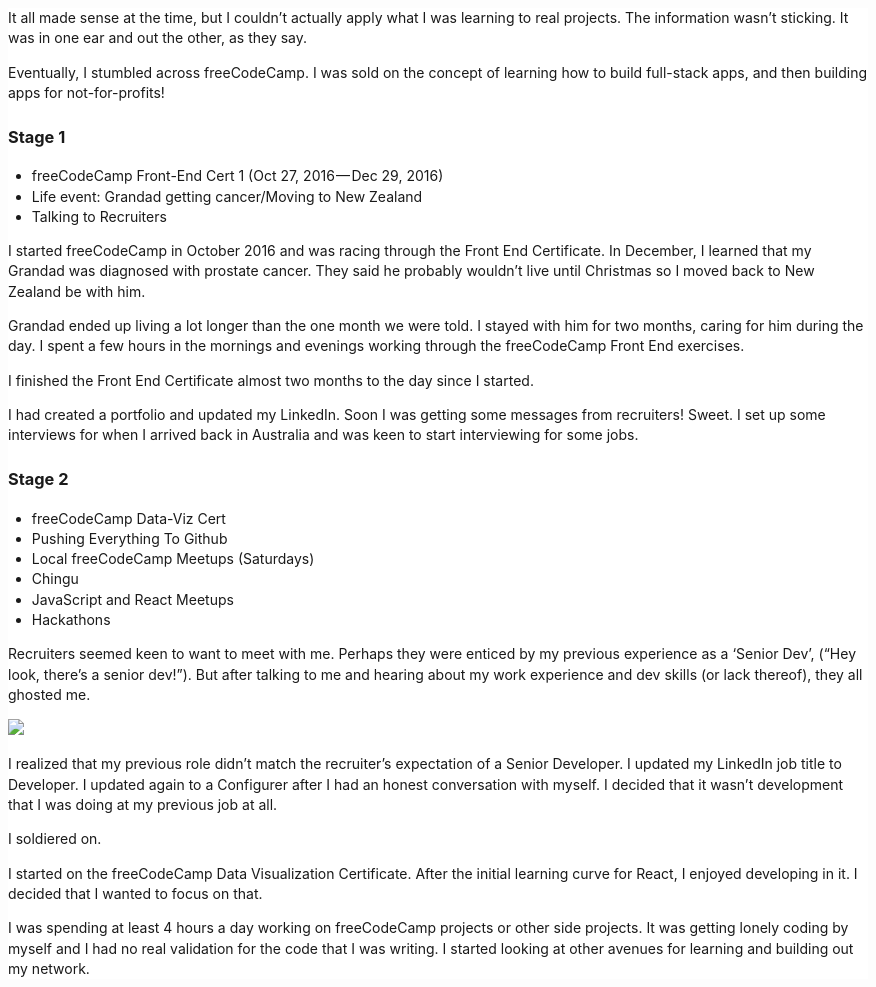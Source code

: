 It all made sense at the time, but I couldn’t actually apply what I was learning to real projects. The information wasn’t sticking. It was in one ear and out the other, as they say.

Eventually, I stumbled across freeCodeCamp. I was sold on the concept of learning how to build full-stack apps, and then building apps for not-for-profits!

### Stage 1

*   freeCodeCamp Front-End Cert 1 (Oct 27, 2016 — Dec 29, 2016)
*   Life event: Grandad getting cancer/Moving to New Zealand
*   Talking to Recruiters

I started freeCodeCamp in October 2016 and was racing through the Front End Certificate. In December, I learned that my Grandad was diagnosed with prostate cancer. They said he probably wouldn’t live until Christmas so I moved back to New Zealand be with him.

Grandad ended up living a lot longer than the one month we were told. I stayed with him for two months, caring for him during the day. I spent a few hours in the mornings and evenings working through the freeCodeCamp Front End exercises.

I finished the Front End Certificate almost two months to the day since I started.

I had created a portfolio and updated my LinkedIn. Soon I was getting some messages from recruiters! Sweet. I set up some interviews for when I arrived back in Australia and was keen to start interviewing for some jobs.

### Stage 2

*   freeCodeCamp Data-Viz Cert
*   Pushing Everything To Github
*   Local freeCodeCamp Meetups (Saturdays)
*   Chingu
*   JavaScript and React Meetups
*   Hackathons

Recruiters seemed keen to want to meet with me. Perhaps they were enticed by my previous experience as a ‘Senior Dev’, (“Hey look, there’s a senior dev!”). But after talking to me and hearing about my work experience and dev skills (or lack thereof), they all ghosted me.



![](https://cdn-images-1.medium.com/max/1600/0*2wwTiZzfnuY4HC0-.)



I realized that my previous role didn’t match the recruiter’s expectation of a Senior Developer. I updated my LinkedIn job title to Developer. I updated again to a Configurer after I had an honest conversation with myself. I decided that it wasn’t development that I was doing at my previous job at all.

I soldiered on.

I started on the freeCodeCamp Data Visualization Certificate. After the initial learning curve for React, I enjoyed developing in it. I decided that I wanted to focus on that.

I was spending at least 4 hours a day working on freeCodeCamp projects or other side projects. It was getting lonely coding by myself and I had no real validation for the code that I was writing. I started looking at other avenues for learning and building out my network.
